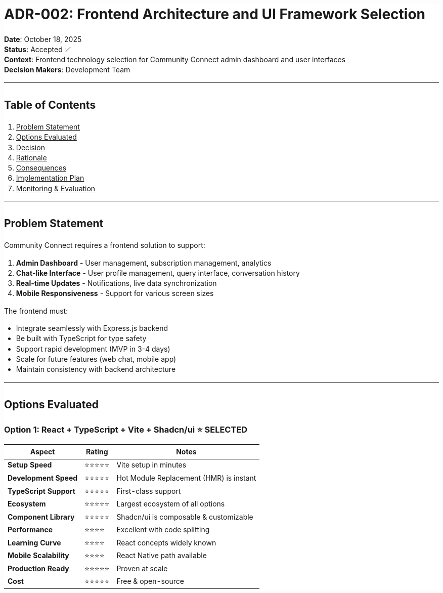 # ADR-002: Frontend Architecture and UI Framework Selection

**Date**: October 18, 2025  
**Status**: Accepted ✅  
**Context**: Frontend technology selection for Community Connect admin dashboard and user interfaces  
**Decision Makers**: Development Team

---

## Table of Contents
1. [Problem Statement](#problem-statement)
2. [Options Evaluated](#options-evaluated)
3. [Decision](#decision)
4. [Rationale](#rationale)
5. [Consequences](#consequences)
6. [Implementation Plan](#implementation-plan)
7. [Monitoring & Evaluation](#monitoring--evaluation)

---

## Problem Statement

Community Connect requires a frontend solution to support:
1. **Admin Dashboard** - User management, subscription management, analytics
2. **Chat-like Interface** - User profile management, query interface, conversation history
3. **Real-time Updates** - Notifications, live data synchronization
4. **Mobile Responsiveness** - Support for various screen sizes

The frontend must:
- Integrate seamlessly with Express.js backend
- Be built with TypeScript for type safety
- Support rapid development (MVP in 3-4 days)
- Scale for future features (web chat, mobile app)
- Maintain consistency with backend architecture

---

## Options Evaluated

### Option 1: React + TypeScript + Vite + Shadcn/ui ⭐ SELECTED

| Aspect | Rating | Notes |
|--------|--------|-------|
| **Setup Speed** | ⭐⭐⭐⭐⭐ | Vite setup in minutes |
| **Development Speed** | ⭐⭐⭐⭐⭐ | Hot Module Replacement (HMR) is instant |
| **TypeScript Support** | ⭐⭐⭐⭐⭐ | First-class support |
| **Ecosystem** | ⭐⭐⭐⭐⭐ | Largest ecosystem of all options |
| **Component Library** | ⭐⭐⭐⭐⭐ | Shadcn/ui is composable & customizable |
| **Performance** | ⭐⭐⭐⭐ | Excellent with code splitting |
| **Learning Curve** | ⭐⭐⭐⭐ | React concepts widely known |
| **Mobile Scalability** | ⭐⭐⭐⭐ | React Native path available |
| **Production Ready** | ⭐⭐⭐⭐⭐ | Proven at scale |
| **Cost** | ⭐⭐⭐⭐⭐ | Free & open-source |
